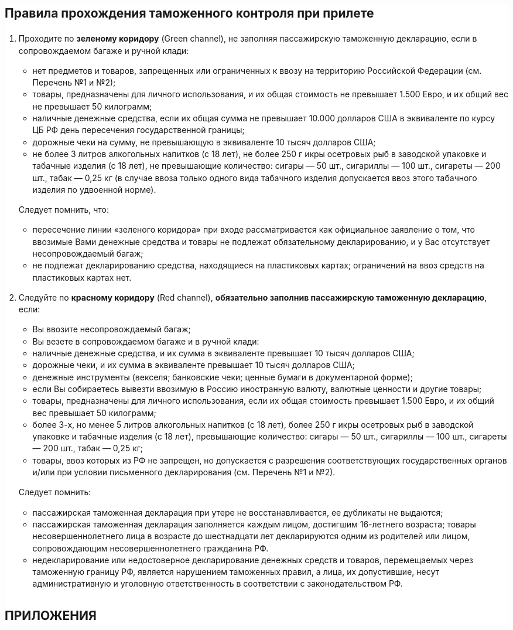 ## Правила прохождения таможенного контроля при прилете

1. Проходите по __зеленому коридору__ (Green channel), не заполняя пассажирскую таможенную декларацию, если в сопровождаемом багаже и ручной клади:

    * нет предметов и товаров, запрещенных или ограниченных к ввозу на территорию Российской Федерации (см. Перечень №1 и №2);
    * товары, предназначены для личного использования, и их общая стоимость не превышает 1.500 Евро, и их общий вес не превышает 50 килограмм;
    * наличные денежные средства, если их общая сумма не превышает 10.000 долларов США в эквиваленте по курсу ЦБ РФ день пересечения государственной границы;
    * дорожные чеки на сумму, не превышающую в эквиваленте 10 тысяч долларов США;
    * не более 3 литров алкогольных напитков (с 18 лет), не более 250 г икры осетровых рыб в заводской упаковке и табачные изделия (с 18 лет), не превышающие количество: сигары — 50 шт., сигариллы — 100 шт., сигареты — 200 шт., табак — 0,25 кг (в случае ввоза только одного вида табачного изделия допускается ввоз этого табачного изделия по удвоенной норме).

    Следует помнить, что:

    * пересечение линии «зеленого коридора» при входе рассматривается как официальное заявление о том, что ввозимые Вами денежные средства и товары не подлежат обязательному декларированию, и у Вас отсутствует несопровождаемый багаж;
    * не подлежат декларированию средства, находящиеся на пластиковых картах; ограничений на ввоз средств на пластиковых картах нет.

2. Следуйте по __красному коридору__ (Red channel), __обязательно заполнив пассажирскую таможенную декларацию__, если:

    * Вы ввозите несопровождаемый багаж;
    * Вы везете в сопровождаемом багаже и в ручной клади:
    * наличные денежные средства, и их сумма в эквиваленте превышает 10 тысяч долларов США;
    * дорожные чеки, и их сумма в эквиваленте превышает 10 тысяч долларов США;
    * денежные инструменты (векселя; банковские чеки; ценные бумаги в документарной форме);
    * если Вы собираетесь вывезти ввозимую в Россию иностранную валюту, валютные ценности и другие товары;
    * товары, предназначены для личного использования, если их общая стоимость превышает 1.500 Евро, и их общий вес превышает 50 килограмм;
    * более 3-х, но менее 5 литров алкогольных напитков (с 18 лет), более 250 г икры осетровых рыб в заводской упаковке и табачные изделия (с 18 лет), превышающие количество: сигары — 50 шт., сигариллы — 100 шт., сигареты — 200 шт., табак — 0,25 кг;
    * товары, ввоз которых из РФ не запрещен, но допускается с разрешения соответствующих государственных органов и/или при условии письменного декларирования (см. Перечень №1 и №2).

    Следует помнить:

    * пассажирская таможенная декларация при утере не восстанавливается, ее дубликаты не выдаются;
    * пассажирская таможенная декларация заполняется каждым лицом, достигшим 16-летнего возраста; товары несовершеннолетнего лица в возрасте до шестнадцати лет декларируются одним из родителей или лицом, сопровождающим несовершеннолетнего гражданина РФ.
    * недекларирование или недостоверное декларирование денежных средств и товаров, перемещаемых через таможенную границу РФ, является нарушением таможенных правил, а лица, их допустившие, несут административную и уголовную ответственность в соответствии с законодательством РФ.

## ПРИЛОЖЕНИЯ
